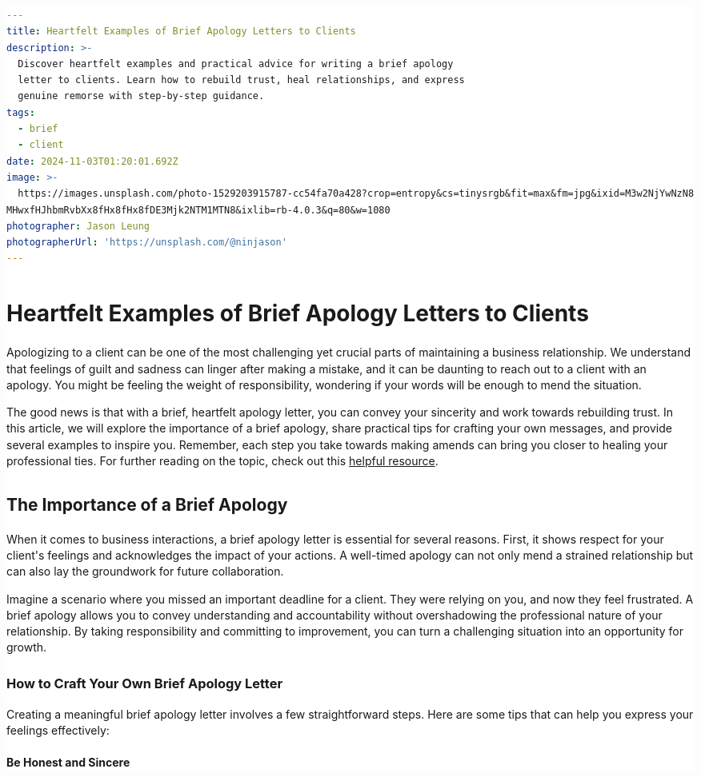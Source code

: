 ```yaml
---
title: Heartfelt Examples of Brief Apology Letters to Clients
description: >-
  Discover heartfelt examples and practical advice for writing a brief apology
  letter to clients. Learn how to rebuild trust, heal relationships, and express
  genuine remorse with step-by-step guidance.
tags:
  - brief
  - client
date: 2024-11-03T01:20:01.692Z
image: >-
  https://images.unsplash.com/photo-1529203915787-cc54fa70a428?crop=entropy&cs=tinysrgb&fit=max&fm=jpg&ixid=M3w2NjYwNzN8MHwxfHJhbmRvbXx8fHx8fHx8fDE3Mjk2NTM1MTN8&ixlib=rb-4.0.3&q=80&w=1080
photographer: Jason Leung
photographerUrl: 'https://unsplash.com/@ninjason'
---
```


# Heartfelt Examples of Brief Apology Letters to Clients

Apologizing to a client can be one of the most challenging yet crucial parts of maintaining a business relationship. We understand that feelings of guilt and sadness can linger after making a mistake, and it can be daunting to reach out to a client with an apology. You might be feeling the weight of responsibility, wondering if your words will be enough to mend the situation. 

The good news is that with a brief, heartfelt apology letter, you can convey your sincerity and work towards rebuilding trust. In this article, we will explore the importance of a brief apology, share practical tips for crafting your own messages, and provide several examples to inspire you. Remember, each step you take towards making amends can bring you closer to healing your professional ties. For further reading on the topic, check out this [helpful resource](https://www.forbes.com/advisor/business/apology-letters/).

## The Importance of a Brief Apology

When it comes to business interactions, a brief apology letter is essential for several reasons. First, it shows respect for your client's feelings and acknowledges the impact of your actions. A well-timed apology can not only mend a strained relationship but can also lay the groundwork for future collaboration.

Imagine a scenario where you missed an important deadline for a client. They were relying on you, and now they feel frustrated. A brief apology allows you to convey understanding and accountability without overshadowing the professional nature of your relationship. By taking responsibility and committing to improvement, you can turn a challenging situation into an opportunity for growth.

### How to Craft Your Own Brief Apology Letter

Creating a meaningful brief apology letter involves a few straightforward steps. Here are some tips that can help you express your feelings effectively:

#### Be Honest and Sincere
